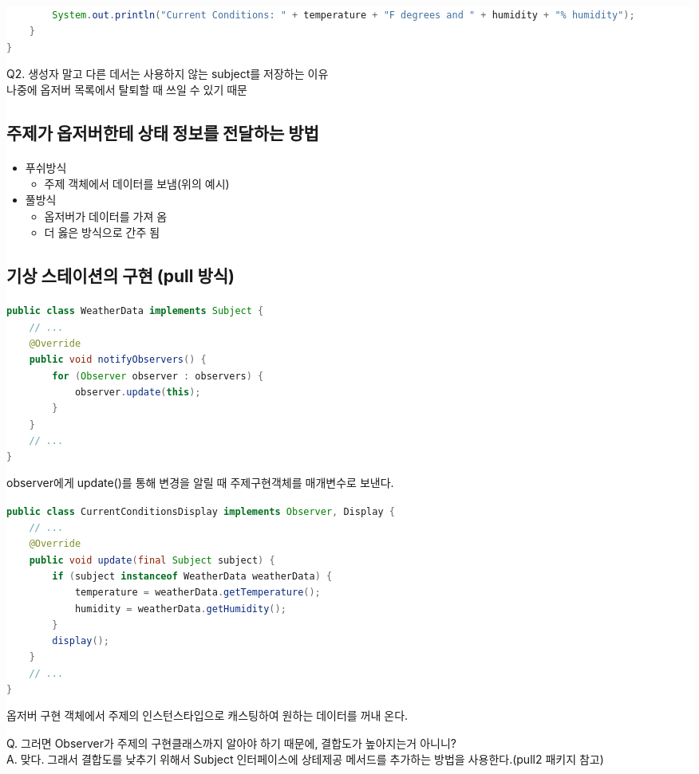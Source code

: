 ```java
        System.out.println("Current Conditions: " + temperature + "F degrees and " + humidity + "% humidity");
    }
}
```

Q2. 생성자 말고 다른 데서는 사용하지 않는 subject를 저장하는 이유
<br>
나중에 옵저버 목록에서 탈퇴할 때 쓰일 수 있기 때문

## 주제가 옵저버한테 상태 정보를 전달하는 방법

* 푸쉬방식
    * 주제 객체에서 데이터를 보냄(위의 예시)
* 풀방식
    * 옵저버가 데이터를 가져 옴
    * 더 옳은 방식으로 간주 됨

## 기상 스테이션의 구현 (pull 방식)

```java
public class WeatherData implements Subject {
    // ...
    @Override
    public void notifyObservers() {
        for (Observer observer : observers) {
            observer.update(this);
        }
    }
    // ...
}
```

observer에게 update()를 통해 변경을 알릴 때 주제구현객체를 매개변수로 보낸다.

```java
public class CurrentConditionsDisplay implements Observer, Display {
    // ...
    @Override
    public void update(final Subject subject) {
        if (subject instanceof WeatherData weatherData) {
            temperature = weatherData.getTemperature();
            humidity = weatherData.getHumidity();
        }
        display();
    }
    // ...
}
```

옵저버 구현 객체에서 주제의 인스턴스타입으로 캐스팅하여 원하는 데이터를 꺼내 온다.

Q. 그러면 Observer가 주제의 구현클래스까지 알아야 하기 때문에, 결합도가 높아지는거 아니니?
<br>
A. 맞다. 그래서 결합도를 낮추기 위해서 Subject 인터페이스에 상테제공 메서드를 추가하는 방법을 사용한다.(pull2 패키지 참고)
